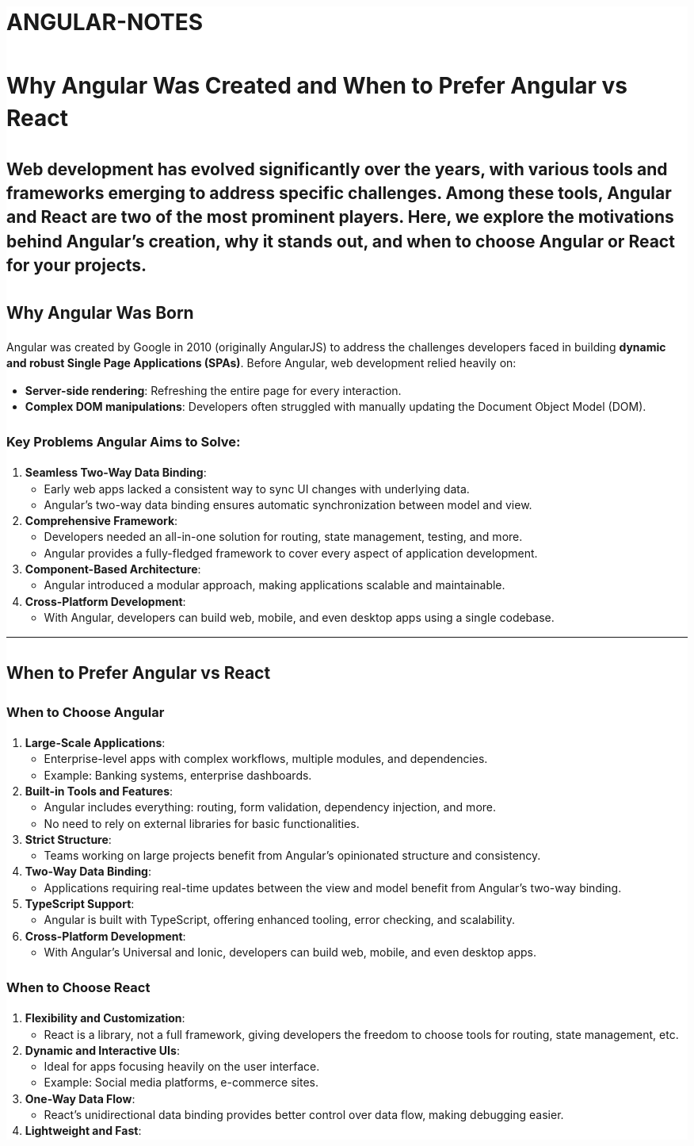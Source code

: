 # ANGULAR-NOTES
# Why Angular Was Created and When to Prefer Angular vs React
Web development has evolved significantly over the years, with various tools and frameworks emerging to address specific challenges. Among these tools, Angular and React are two of the most prominent players. Here, we explore the motivations behind Angular’s creation, why it stands out, and when to choose Angular or React for your projects.
---
## Why Angular Was Born
Angular was created by Google in 2010 (originally AngularJS) to address the challenges developers faced in building **dynamic and robust Single Page Applications (SPAs)**. Before Angular, web development relied heavily on:
- **Server-side rendering**: Refreshing the entire page for every interaction.
- **Complex DOM manipulations**: Developers often struggled with manually updating the Document Object Model (DOM).
### **Key Problems Angular Aims to Solve:**
1. **Seamless Two-Way Data Binding**:
   - Early web apps lacked a consistent way to sync UI changes with underlying data.
   - Angular’s two-way data binding ensures automatic synchronization between model and view.
2. **Comprehensive Framework**:
   - Developers needed an all-in-one solution for routing, state management, testing, and more.
   - Angular provides a fully-fledged framework to cover every aspect of application development.
3. **Component-Based Architecture**:
   - Angular introduced a modular approach, making applications scalable and maintainable.
4. **Cross-Platform Development**:
   - With Angular, developers can build web, mobile, and even desktop apps using a single codebase.
---
## When to Prefer Angular vs React
### **When to Choose Angular**
1. **Large-Scale Applications**:
   - Enterprise-level apps with complex workflows, multiple modules, and dependencies.
   - Example: Banking systems, enterprise dashboards.
2. **Built-in Tools and Features**:
   - Angular includes everything: routing, form validation, dependency injection, and more.
   - No need to rely on external libraries for basic functionalities.
3. **Strict Structure**:
   - Teams working on large projects benefit from Angular’s opinionated structure and consistency.
4. **Two-Way Data Binding**:
   - Applications requiring real-time updates between the view and model benefit from Angular’s two-way binding.
5. **TypeScript Support**:
   - Angular is built with TypeScript, offering enhanced tooling, error checking, and scalability.
6. **Cross-Platform Development**:
   - With Angular’s Universal and Ionic, developers can build web, mobile, and even desktop apps.
### **When to Choose React**
1. **Flexibility and Customization**:
   - React is a library, not a full framework, giving developers the freedom to choose tools for routing, state management, etc.
2. **Dynamic and Interactive UIs**:
   - Ideal for apps focusing heavily on the user interface.
   - Example: Social media platforms, e-commerce sites.
3. **One-Way Data Flow**:
   - React’s unidirectional data binding provides better control over data flow, making debugging easier.
4. **Lightweight and Fast**: